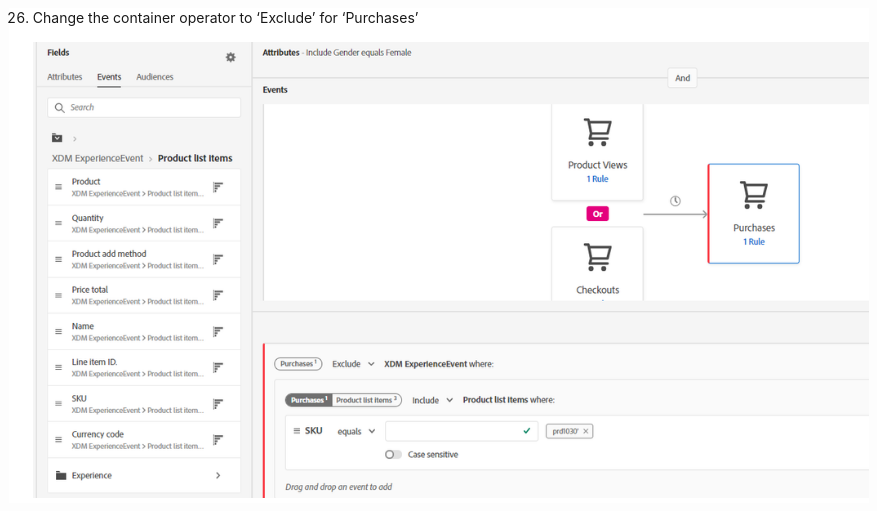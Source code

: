 26.	Change the container operator to ‘Exclude’ for ‘Purchases’
      <!--
      ![Demo](./images/segment_travel_me_purchasesku.png)
      -->
      
      <kbd><img src="./images/segment_travel_me_purchasesku.png"  /></kbd>
            